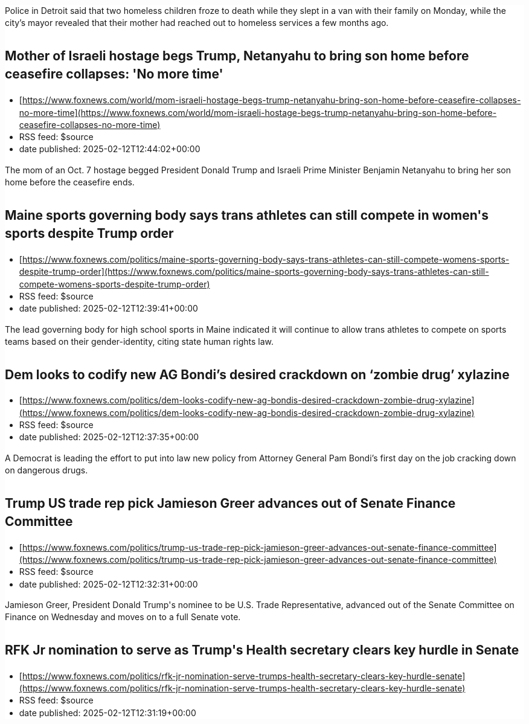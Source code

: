 Police in Detroit said that two homeless children froze to death while they slept in a van with their family on Monday, while the city’s mayor revealed that their mother had reached out to homeless services a few months ago.

## Mother of Israeli hostage begs Trump, Netanyahu to bring son home before ceasefire collapses: 'No more time'
 - [https://www.foxnews.com/world/mom-israeli-hostage-begs-trump-netanyahu-bring-son-home-before-ceasefire-collapses-no-more-time](https://www.foxnews.com/world/mom-israeli-hostage-begs-trump-netanyahu-bring-son-home-before-ceasefire-collapses-no-more-time)
 - RSS feed: $source
 - date published: 2025-02-12T12:44:02+00:00

The mom of an Oct. 7 hostage begged President Donald Trump and Israeli Prime Minister Benjamin Netanyahu to bring her son home before the ceasefire ends.

## Maine sports governing body says trans athletes can still compete in women's sports despite Trump order
 - [https://www.foxnews.com/politics/maine-sports-governing-body-says-trans-athletes-can-still-compete-womens-sports-despite-trump-order](https://www.foxnews.com/politics/maine-sports-governing-body-says-trans-athletes-can-still-compete-womens-sports-despite-trump-order)
 - RSS feed: $source
 - date published: 2025-02-12T12:39:41+00:00

The lead governing body for high school sports in Maine indicated it will continue to allow trans athletes to compete on sports teams based on their gender-identity, citing state human rights law.

## Dem looks to codify new AG Bondi’s desired crackdown on ‘zombie drug’ xylazine
 - [https://www.foxnews.com/politics/dem-looks-codify-new-ag-bondis-desired-crackdown-zombie-drug-xylazine](https://www.foxnews.com/politics/dem-looks-codify-new-ag-bondis-desired-crackdown-zombie-drug-xylazine)
 - RSS feed: $source
 - date published: 2025-02-12T12:37:35+00:00

A Democrat is leading the effort to put into law new policy from Attorney General Pam Bondi’s first day on the job cracking down on dangerous drugs.

## Trump US trade rep pick Jamieson Greer advances out of Senate Finance Committee
 - [https://www.foxnews.com/politics/trump-us-trade-rep-pick-jamieson-greer-advances-out-senate-finance-committee](https://www.foxnews.com/politics/trump-us-trade-rep-pick-jamieson-greer-advances-out-senate-finance-committee)
 - RSS feed: $source
 - date published: 2025-02-12T12:32:31+00:00

Jamieson Greer, President Donald Trump&apos;s nominee to be U.S. Trade Representative, advanced out of the Senate Committee on Finance on Wednesday and moves on to a full Senate vote.

## RFK Jr nomination to serve as Trump's Health secretary clears key hurdle in Senate
 - [https://www.foxnews.com/politics/rfk-jr-nomination-serve-trumps-health-secretary-clears-key-hurdle-senate](https://www.foxnews.com/politics/rfk-jr-nomination-serve-trumps-health-secretary-clears-key-hurdle-senate)
 - RSS feed: $source
 - date published: 2025-02-12T12:31:19+00:00
